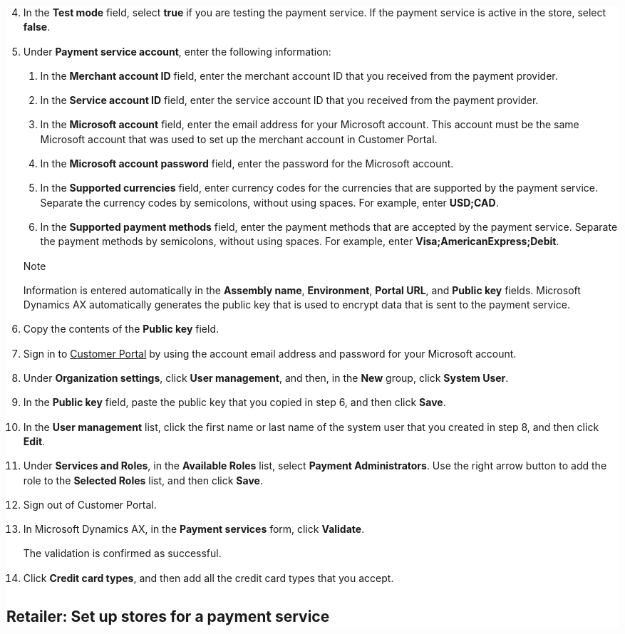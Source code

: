 4.  In the **Test mode** field, select **true** if you are testing the payment service. If the payment service is active in the store, select **false**.

5.  Under **Payment service account**, enter the following information:
    
    1.  In the **Merchant account ID** field, enter the merchant account ID that you received from the payment provider.
    
    2.  In the **Service account ID** field, enter the service account ID that you received from the payment provider.
    
    3.  In the **Microsoft account** field, enter the email address for your Microsoft account. This account must be the same Microsoft account that was used to set up the merchant account in Customer Portal.
    
    4.  In the **Microsoft account password** field, enter the password for the Microsoft account.
    
    5.  In the **Supported currencies** field, enter currency codes for the currencies that are supported by the payment service. Separate the currency codes by semicolons, without using spaces. For example, enter **USD;CAD**.
    
    6.  In the **Supported payment methods** field, enter the payment methods that are accepted by the payment service. Separate the payment methods by semicolons, without using spaces. For example, enter **Visa;AmericanExpress;Debit**.
    

    > [!NOTE]
    > <P>Information is entered automatically in the <STRONG>Assembly name</STRONG>, <STRONG>Environment</STRONG>, <STRONG>Portal URL</STRONG>, and <STRONG>Public key</STRONG> fields. Microsoft Dynamics AX automatically generates the public key that is used to encrypt data that is sent to the payment service.</P>



6.  Copy the contents of the **Public key** field.

7.  Sign in to [Customer Portal](https://mocp.microsoftonline.com/site/default.aspx) by using the account email address and password for your Microsoft account.

8.  Under **Organization settings**, click **User management**, and then, in the **New** group, click **System User**.

9.  In the **Public key** field, paste the public key that you copied in step 6, and then click **Save**.

10. In the **User management** list, click the first name or last name of the system user that you created in step 8, and then click **Edit**.

11. Under **Services and Roles**, in the **Available Roles** list, select **Payment Administrators**. Use the right arrow button to add the role to the **Selected Roles** list, and then click **Save**.

12. Sign out of Customer Portal.

13. In Microsoft Dynamics AX, in the **Payment services** form, click **Validate**.
    
    The validation is confirmed as successful.

14. Click **Credit card types**, and then add all the credit card types that you accept.

## Retailer: Set up stores for a payment service
